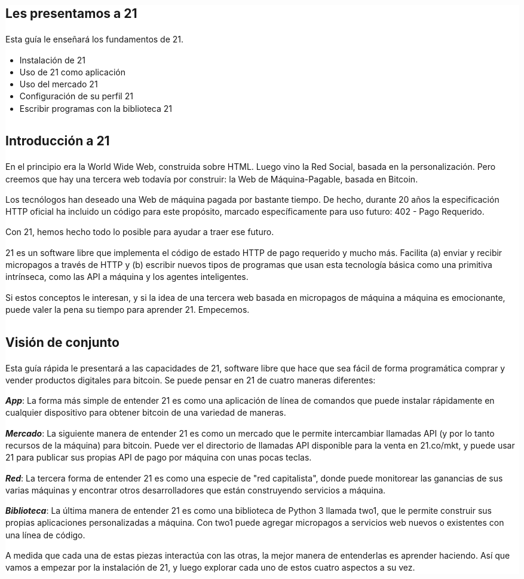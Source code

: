 **Les presentamos a 21**
-------

Esta guía le enseñará los fundamentos de 21.

* Instalación de 21
* Uso de 21 como aplicación
* Uso del mercado 21
* Configuración de su perfil 21
* Escribir programas con la biblioteca 21

**Introducción a 21**
---------

En el principio era la World Wide Web, construida sobre HTML. Luego vino la Red Social, basada en la personalización. Pero creemos que hay una tercera web todavía por construir: la Web de Máquina-Pagable, basada en Bitcoin.

Los tecnólogos han deseado una Web de máquina pagada por bastante tiempo. De hecho, durante 20 años la especificación HTTP oficial ha incluido un código para este propósito, marcado específicamente para uso futuro: 402 - Pago Requerido.

Con 21, hemos hecho todo lo posible para ayudar a traer ese futuro.

21 es un software libre que implementa el código de estado HTTP de pago requerido y mucho más. Facilita (a) enviar y recibir micropagos a través de HTTP y (b) escribir nuevos tipos de programas que usan esta tecnología básica como una primitiva intrínseca, como las API a máquina y los agentes inteligentes.

Si estos conceptos le interesan, y si la idea de una tercera web basada en micropagos de máquina a máquina es emocionante, puede valer la pena su tiempo para aprender 21. Empecemos.

**Visión de conjunto**
---------

Esta guía rápida le presentará a las capacidades de 21, software libre que hace que sea fácil de forma programática comprar y vender productos digitales para bitcoin. Se puede pensar en 21 de cuatro maneras diferentes:

***App***: La forma más simple de entender 21 es como una aplicación de línea de comandos que puede instalar rápidamente en cualquier dispositivo para obtener bitcoin de una variedad de maneras.

***Mercado***: La siguiente manera de entender 21 es como un mercado que le permite intercambiar llamadas API (y por lo tanto recursos de la máquina) para bitcoin. Puede ver el directorio de llamadas API disponible para la venta en 21.co/mkt, y puede usar 21 para publicar sus propias API de pago por máquina con unas pocas teclas.

***Red***: La tercera forma de entender 21 es como una especie de "red capitalista", donde puede monitorear las ganancias de sus varias máquinas y encontrar otros desarrolladores que están construyendo servicios a máquina.

***Biblioteca***: La última manera de entender 21 es como una biblioteca de Python 3 llamada two1, que le permite construir sus propias aplicaciones personalizadas a máquina. Con two1 puede agregar micropagos a servicios web nuevos o existentes con una línea de código.

A medida que cada una de estas piezas interactúa con las otras, la mejor manera de entenderlas es aprender haciendo. Así que vamos a empezar por la instalación de 21, y luego explorar cada uno de estos cuatro aspectos a su vez.
